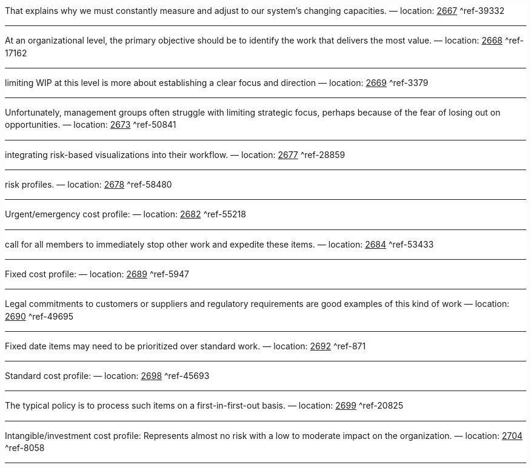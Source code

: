 That explains why we must constantly measure and adjust to our system’s changing capacities. — location: [2667](kindle://book?action=open&asin=B010TQKZ5E&location=2667) ^ref-39332

---
At an organizational level, the primary objective should be to identify the work that delivers the most value. — location: [2668](kindle://book?action=open&asin=B010TQKZ5E&location=2668) ^ref-17162

---
limiting WIP at this level is more about establishing a clear focus and direction — location: [2669](kindle://book?action=open&asin=B010TQKZ5E&location=2669) ^ref-3379

---
Unfortunately, management groups often struggle with limiting strategic focus, perhaps because of the fear of losing out on opportunities. — location: [2673](kindle://book?action=open&asin=B010TQKZ5E&location=2673) ^ref-50841

---
integrating risk-based visualizations into their workflow. — location: [2677](kindle://book?action=open&asin=B010TQKZ5E&location=2677) ^ref-28859

---
risk profiles. — location: [2678](kindle://book?action=open&asin=B010TQKZ5E&location=2678) ^ref-58480

---
Urgent/emergency cost profile: — location: [2682](kindle://book?action=open&asin=B010TQKZ5E&location=2682) ^ref-55218

---
call for all members to immediately stop other work and expedite these items. — location: [2684](kindle://book?action=open&asin=B010TQKZ5E&location=2684) ^ref-53433

---
Fixed cost profile: — location: [2689](kindle://book?action=open&asin=B010TQKZ5E&location=2689) ^ref-5947

---
Legal commitments to customers or suppliers and regulatory requirements are good examples of this kind of work — location: [2690](kindle://book?action=open&asin=B010TQKZ5E&location=2690) ^ref-49695

---
Fixed date items may need to be prioritized over standard work. — location: [2692](kindle://book?action=open&asin=B010TQKZ5E&location=2692) ^ref-871

---
Standard cost profile: — location: [2698](kindle://book?action=open&asin=B010TQKZ5E&location=2698) ^ref-45693

---
The typical policy is to process such items on a first-in-first-out basis. — location: [2699](kindle://book?action=open&asin=B010TQKZ5E&location=2699) ^ref-20825

---
Intangible/investment cost profile: Represents almost no risk with a low to moderate impact on the organization. — location: [2704](kindle://book?action=open&asin=B010TQKZ5E&location=2704) ^ref-8058

---